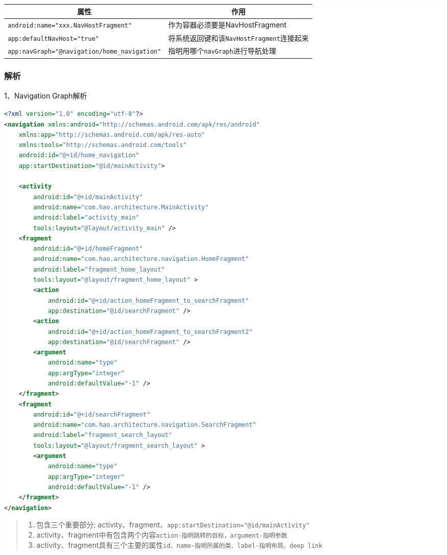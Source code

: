 ```xml
```

|属性|作用|
|---|---|
|`android:name="xxx.NavHostFragment"`   | 作为容器必须要是NavHostFragment   |
|`app:defaultNavHost="true"`   | 将系统返回键和该`NavHostFragment`连接起来  |
|`app:navGraph="@navigation/home_navigation"`   | 指明用哪个`navGraph`进行导航处理  |

### 解析

1、Navigation Graph解析
```xml
<?xml version="1.0" encoding="utf-8"?>
<navigation xmlns:android="http://schemas.android.com/apk/res/android"
    xmlns:app="http://schemas.android.com/apk/res-auto"
    xmlns:tools="http://schemas.android.com/tools"
    android:id="@+id/home_navigation"
    app:startDestination="@id/mainActivity">

    <activity
        android:id="@+id/mainActivity"
        android:name="com.hao.architecture.MainActivity"
        android:label="activity_main"
        tools:layout="@layout/activity_main" />
    <fragment
        android:id="@+id/homeFragment"
        android:name="com.hao.architecture.navigation.HomeFragment"
        android:label="fragment_home_layout"
        tools:layout="@layout/fragment_home_layout" >
        <action
            android:id="@+id/action_homeFragment_to_searchFragment"
            app:destination="@id/searchFragment" />
        <action
            android:id="@+id/action_homeFragment_to_searchFragment2"
            app:destination="@id/searchFragment" />
        <argument
            android:name="type"
            app:argType="integer"
            android:defaultValue="-1" />
    </fragment>
    <fragment
        android:id="@+id/searchFragment"
        android:name="com.hao.architecture.navigation.SearchFragment"
        android:label="fragment_search_layout"
        tools:layout="@layout/fragment_search_layout" >
        <argument
            android:name="type"
            app:argType="integer"
            android:defaultValue="-1" />
    </fragment>
</navigation>
```
> 1. 包含三个重要部分: activity、fragment、`app:startDestination="@id/mainActivity"`
> 1. activity、fragment中有包含两个内容`action-指明跳转的目标，argument-指明参数`
> 1. activity、fragment具有三个主要的属性`id、name-指明所属的类、label-指明布局、deep link`
